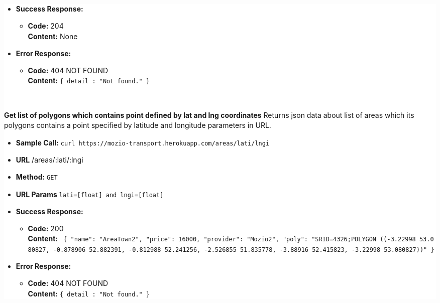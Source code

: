 * **Success Response:**

  * **Code:** 204 <br />
    **Content:** None
 
* **Error Response:**

  * **Code:** 404 NOT FOUND <br />
    **Content:** `{ detail : "Not found." }`


<br>

**Get list of polygons which contains point defined by lat and lng coordinates**
  Returns json data about list of areas which its polygons contains 
  a point specified by latitude and longitude parameters in URL.

* **Sample Call:**
  `curl https://mozio-transport.herokuapp.com/areas/lati/lngi`

* **URL**
  /areas/:lati/:lngi

* **Method:**
  `GET`
  
*  **URL Params**
  `lati=[float] and lngi=[float]` 

* **Success Response:**

  * **Code:** 200 <br />
    **Content:** `
{
        "name": "AreaTown2",
        "price": 16000,
        "provider": "Mozio2",
        "poly": "SRID=4326;POLYGON ((-3.22998 53.080827, -0.878906 52.882391, -0.812988 52.241256, -2.526855 51.835778, -3.88916 52.415823, -3.22998 53.080827))"
    }`
 
* **Error Response:**

  * **Code:** 404 NOT FOUND <br />
    **Content:** `{ detail : "Not found." }`